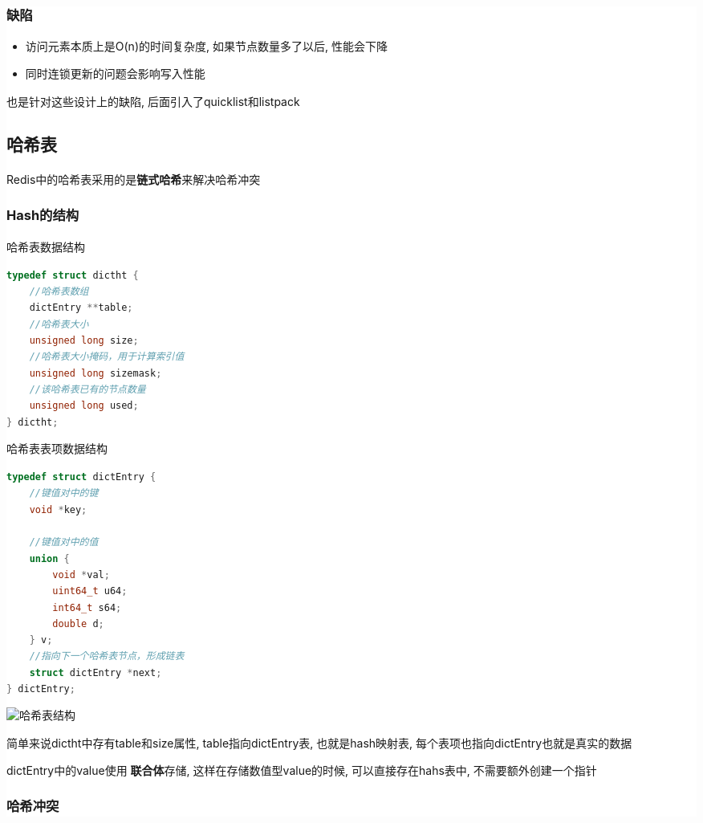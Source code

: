 ### 缺陷

- 访问元素本质上是O(n)的时间复杂度, 如果节点数量多了以后, 性能会下降

- 同时连锁更新的问题会影响写入性能

也是针对这些设计上的缺陷, 后面引入了quicklist和listpack

## 哈希表

Redis中的哈希表采用的是**链式哈希**来解决哈希冲突

### Hash的结构

哈希表数据结构

```c
typedef struct dictht {
    //哈希表数组
    dictEntry **table;
    //哈希表大小
    unsigned long size;  
    //哈希表大小掩码，用于计算索引值
    unsigned long sizemask;
    //该哈希表已有的节点数量
    unsigned long used;
} dictht;
```

哈希表表项数据结构

```c
typedef struct dictEntry {
    //键值对中的键
    void *key;
  
    //键值对中的值
    union {
        void *val;
        uint64_t u64;
        int64_t s64;
        double d;
    } v;
    //指向下一个哈希表节点，形成链表
    struct dictEntry *next;
} dictEntry;
```

![哈希表结构](https://img-blog.csdnimg.cn/img_convert/dc495ffeaa3c3d8cb2e12129b3423118.png)

简单来说dictht中存有table和size属性, table指向dictEntry表, 也就是hash映射表, 每个表项也指向dictEntry也就是真实的数据

dictEntry中的value使用 **联合体**存储, 这样在存储数值型value的时候, 可以直接存在hahs表中, 不需要额外创建一个指针

### 哈希冲突
